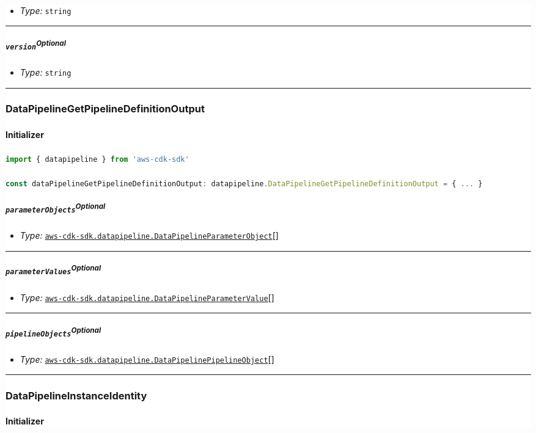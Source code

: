 - *Type:* `string`

---

##### `version`<sup>Optional</sup> <a name="aws-cdk-sdk.datapipeline.DataPipelineGetPipelineDefinitionInput.property.version"></a>

- *Type:* `string`

---

### DataPipelineGetPipelineDefinitionOutput <a name="aws-cdk-sdk.datapipeline.DataPipelineGetPipelineDefinitionOutput"></a>

#### Initializer <a name="[object Object].Initializer"></a>

```typescript
import { datapipeline } from 'aws-cdk-sdk'

const dataPipelineGetPipelineDefinitionOutput: datapipeline.DataPipelineGetPipelineDefinitionOutput = { ... }
```

##### `parameterObjects`<sup>Optional</sup> <a name="aws-cdk-sdk.datapipeline.DataPipelineGetPipelineDefinitionOutput.property.parameterObjects"></a>

- *Type:* [`aws-cdk-sdk.datapipeline.DataPipelineParameterObject`](#aws-cdk-sdk.datapipeline.DataPipelineParameterObject)[]

---

##### `parameterValues`<sup>Optional</sup> <a name="aws-cdk-sdk.datapipeline.DataPipelineGetPipelineDefinitionOutput.property.parameterValues"></a>

- *Type:* [`aws-cdk-sdk.datapipeline.DataPipelineParameterValue`](#aws-cdk-sdk.datapipeline.DataPipelineParameterValue)[]

---

##### `pipelineObjects`<sup>Optional</sup> <a name="aws-cdk-sdk.datapipeline.DataPipelineGetPipelineDefinitionOutput.property.pipelineObjects"></a>

- *Type:* [`aws-cdk-sdk.datapipeline.DataPipelinePipelineObject`](#aws-cdk-sdk.datapipeline.DataPipelinePipelineObject)[]

---

### DataPipelineInstanceIdentity <a name="aws-cdk-sdk.datapipeline.DataPipelineInstanceIdentity"></a>

#### Initializer <a name="[object Object].Initializer"></a>
